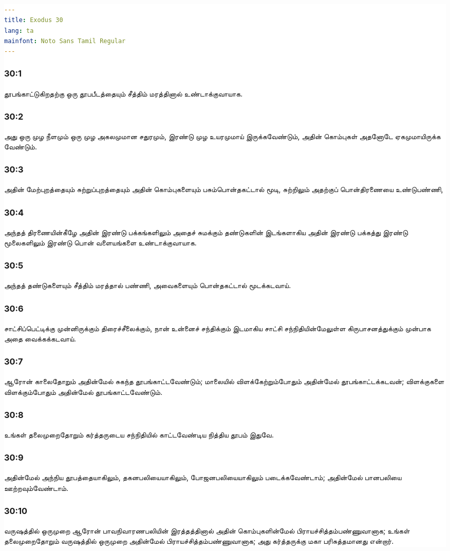 ```yaml
---
title: Exodus 30
lang: ta
mainfont: Noto Sans Tamil Regular
---
```


###  30:1

தூபங்காட்டுகிறதற்கு ஒரு தூபபீடத்தையும் சீத்திம் மரத்தினால் உண்டாக்குவாயாக.

###  30:2

அது ஒரு முழ நீளமும் ஒரு முழ அகலமுமான சதுரமும், இரண்டு முழ உயரமுமாய் இருக்கவேண்டும், அதின் கொம்புகள் அதனோடே ஏகமுமாயிருக்க வேண்டும்.

###  30:3

அதின் மேற்புறத்தையும் சுற்றுப்புறத்தையும் அதின் கொம்புகளையும் பசும்பொன்தகட்டால் மூடி, சுற்றிலும் அதற்குப் பொன்திரணையை உண்டுபண்ணி,

###  30:4

அந்தத் திரணையின்கீழே அதின் இரண்டு பக்கங்களிலும் அதைச் சுமக்கும் தண்டுகளின் இடங்களாகிய அதின் இரண்டு பக்கத்து இரண்டு மூலைகளிலும் இரண்டு பொன் வளையங்களை உண்டாக்குவாயாக.

###  30:5

அந்தத் தண்டுகளையும் சீத்திம் மரத்தால் பண்ணி, அவைகளையும் பொன்தகட்டால் மூடக்கடவாய்.

###  30:6

சாட்சிப்பெட்டிக்கு முன்னிருக்கும் திரைச்சீலைக்கும், நான் உன்னைச் சந்திக்கும் இடமாகிய சாட்சி சந்நிதியின்மேலுள்ள கிருபாசனத்துக்கும் முன்பாக அதை வைக்கக்கடவாய்.

###  30:7

ஆரோன் காலைதோறும் அதின்மேல் சுகந்த தூபங்காட்டவேண்டும்; மாலையில் விளக்கேற்றும்போதும் அதின்மேல் தூபங்காட்டக்கடவன்; விளக்குகளை விளக்கும்போதும் அதின்மேல் தூபங்காட்டவேண்டும்.

###  30:8

உங்கள் தலைமுறைதோறும் கர்த்தருடைய சந்நிதியில் காட்டவேண்டிய நித்திய தூபம் இதுவே.

###  30:9

அதின்மேல் அந்நிய தூபத்தையாகிலும், தகனபலியையாகிலும், போஜனபலியையாகிலும் படைக்கவேண்டாம்; அதின்மேல் பானபலியை ஊற்றவும்வேண்டாம்.

###  30:10

வருஷத்தில் ஒருமுறை ஆரோன் பாவநிவாரணபலியின் இரத்தத்தினால் அதின் கொம்புகளின்மேல் பிராயச்சித்தம்பண்ணுவானாக; உங்கள் தலைமுறைதோறும் வருஷத்தில் ஒருமுறை அதின்மேல் பிராயச்சித்தம்பண்ணுவானாக; அது கர்த்தருக்கு மகா பரிசுத்தமானது என்றார்.
